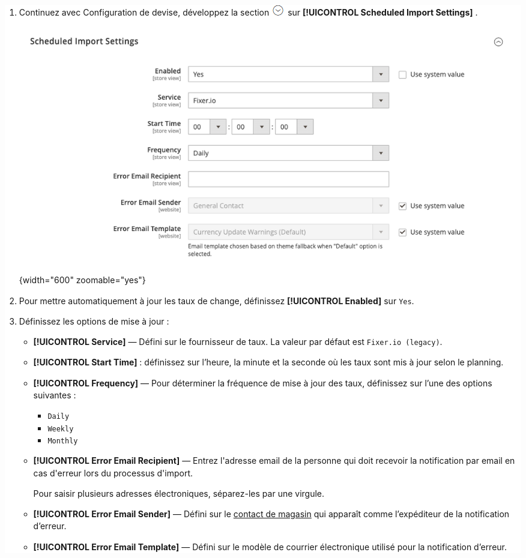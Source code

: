 1. Continuez avec Configuration de devise, développez la section ![Sélecteur d’extension](../assets/icon-display-expand.png) sur **[!UICONTROL Scheduled Import Settings]** .

   ![Configuration générale - Paramètres d’importation planifiés en devise](../configuration-reference/general/assets/currency-setup-scheduled-import-settings.png){width="600" zoomable="yes"}

1. Pour mettre automatiquement à jour les taux de change, définissez **[!UICONTROL Enabled]** sur `Yes`.

1. Définissez les options de mise à jour :

   - **[!UICONTROL Service]** — Défini sur le fournisseur de taux. La valeur par défaut est `Fixer.io (legacy)`.

   - **[!UICONTROL Start Time]** : définissez sur l’heure, la minute et la seconde où les taux sont mis à jour selon le planning.

   - **[!UICONTROL Frequency]** — Pour déterminer la fréquence de mise à jour des taux, définissez sur l’une des options suivantes :

      - `Daily`
      - `Weekly`
      - `Monthly`

   - **[!UICONTROL Error Email Recipient]** — Entrez l&#39;adresse email de la personne qui doit recevoir la notification par email en cas d&#39;erreur lors du processus d&#39;import.

     Pour saisir plusieurs adresses électroniques, séparez-les par une virgule.

   - **[!UICONTROL Error Email Sender]** — Défini sur le [contact de magasin](../getting-started/store-details.md#store-email-addresses) qui apparaît comme l’expéditeur de la notification d’erreur.

   - **[!UICONTROL Error Email Template]** — Défini sur le modèle de courrier électronique utilisé pour la notification d’erreur.
